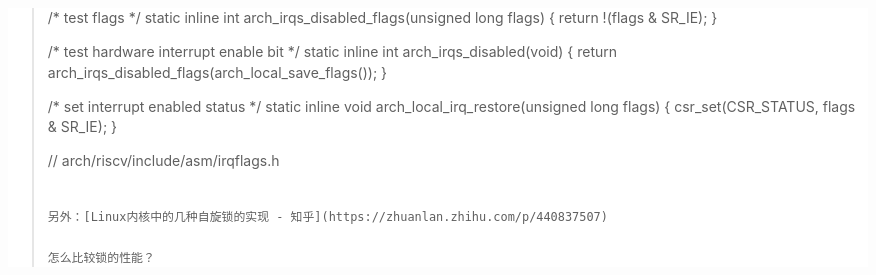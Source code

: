 > /* test flags */
> static inline int arch_irqs_disabled_flags(unsigned long flags)
> {
> 	return !(flags & SR_IE);
> }
> 
> /* test hardware interrupt enable bit */
> static inline int arch_irqs_disabled(void)
> {
> 	return arch_irqs_disabled_flags(arch_local_save_flags());
> }
> 
> /* set interrupt enabled status */
> static inline void arch_local_irq_restore(unsigned long flags)
> {
> 	csr_set(CSR_STATUS, flags & SR_IE);
> }
> 
> // arch/riscv/include/asm/irqflags.h
> ```
>
> 另外：[Linux内核中的几种自旋锁的实现 - 知乎](https://zhuanlan.zhihu.com/p/440837507)
>
> 怎么比较锁的性能？
